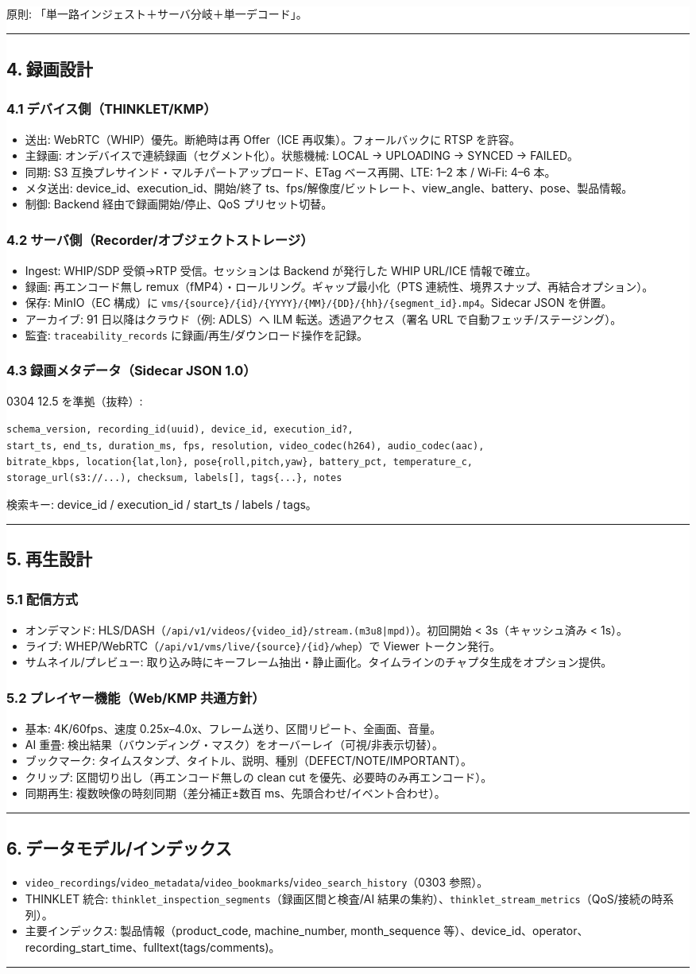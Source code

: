 原則: 「単一路インジェスト＋サーバ分岐＋単一デコード」。

---

## 4. 録画設計
### 4.1 デバイス側（THINKLET/KMP）
- 送出: WebRTC（WHIP）優先。断絶時は再 Offer（ICE 再収集）。フォールバックに RTSP を許容。
- 主録画: オンデバイスで連続録画（セグメント化）。状態機械: LOCAL → UPLOADING → SYNCED → FAILED。
- 同期: S3 互換プレサインド・マルチパートアップロード、ETag ベース再開、LTE: 1–2 本 / Wi‑Fi: 4–6 本。
- メタ送出: device_id、execution_id、開始/終了 ts、fps/解像度/ビットレート、view_angle、battery、pose、製品情報。
- 制御: Backend 経由で録画開始/停止、QoS プリセット切替。

### 4.2 サーバ側（Recorder/オブジェクトストレージ）
- Ingest: WHIP/SDP 受領→RTP 受信。セッションは Backend が発行した WHIP URL/ICE 情報で確立。
- 録画: 再エンコード無し remux（fMP4）・ロールリング。ギャップ最小化（PTS 連続性、境界スナップ、再結合オプション）。
- 保存: MinIO（EC 構成）に `vms/{source}/{id}/{YYYY}/{MM}/{DD}/{hh}/{segment_id}.mp4`。Sidecar JSON を併置。
- アーカイブ: 91 日以降はクラウド（例: ADLS）へ ILM 転送。透過アクセス（署名 URL で自動フェッチ/ステージング）。
- 監査: `traceability_records` に録画/再生/ダウンロード操作を記録。

### 4.3 録画メタデータ（Sidecar JSON 1.0）
0304 12.5 を準拠（抜粋）:
```
schema_version, recording_id(uuid), device_id, execution_id?,
start_ts, end_ts, duration_ms, fps, resolution, video_codec(h264), audio_codec(aac),
bitrate_kbps, location{lat,lon}, pose{roll,pitch,yaw}, battery_pct, temperature_c,
storage_url(s3://...), checksum, labels[], tags{...}, notes
```
検索キー: device_id / execution_id / start_ts / labels / tags。

---

## 5. 再生設計
### 5.1 配信方式
- オンデマンド: HLS/DASH（`/api/v1/videos/{video_id}/stream.(m3u8|mpd)`）。初回開始 < 3s（キャッシュ済み < 1s）。
- ライブ: WHEP/WebRTC（`/api/v1/vms/live/{source}/{id}/whep`）で Viewer トークン発行。
- サムネイル/プレビュー: 取り込み時にキーフレーム抽出・静止画化。タイムラインのチャプタ生成をオプション提供。

### 5.2 プレイヤー機能（Web/KMP 共通方針）
- 基本: 4K/60fps、速度 0.25x–4.0x、フレーム送り、区間リピート、全画面、音量。
- AI 重畳: 検出結果（バウンディング・マスク）をオーバーレイ（可視/非表示切替）。
- ブックマーク: タイムスタンプ、タイトル、説明、種別（DEFECT/NOTE/IMPORTANT）。
- クリップ: 区間切り出し（再エンコード無しの clean cut を優先、必要時のみ再エンコード）。
- 同期再生: 複数映像の時刻同期（差分補正±数百 ms、先頭合わせ/イベント合わせ）。

---

## 6. データモデル/インデックス
- `video_recordings`/`video_metadata`/`video_bookmarks`/`video_search_history`（0303 参照）。
- THINKLET 統合: `thinklet_inspection_segments`（録画区間と検査/AI 結果の集約）、`thinklet_stream_metrics`（QoS/接続の時系列）。
- 主要インデックス: 製品情報（product_code, machine_number, month_sequence 等）、device_id、operator、recording_start_time、fulltext(tags/comments)。

---